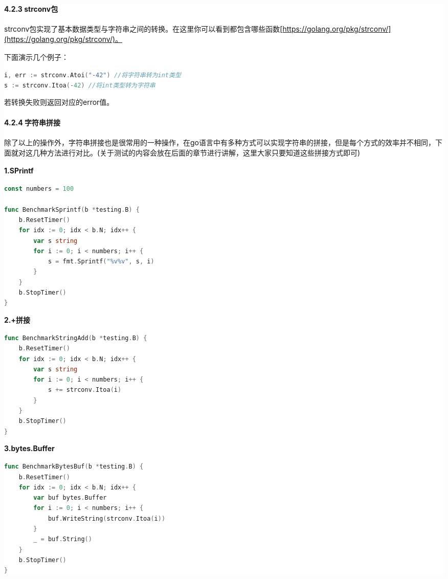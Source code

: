 #### 4.2.3 strconv包

strconv包实现了基本数据类型与字符串之间的转换。在这里你可以看到都包含哪些函数[https://golang.org/pkg/strconv/](https://golang.org/pkg/strconv/)。

下面演示几个例子：

```go
i, err := strconv.Atoi("-42") //将字符串转为int类型
s := strconv.Itoa(-42) //将int类型转为字符串
```

若转换失败则返回对应的error值。

#### 4.2.4 字符串拼接

除了以上的操作外，字符串拼接也是很常用的一种操作，在go语言中有多种方式可以实现字符串的拼接，但是每个方式的效率并不相同，下面就对这几种方法进行对比。(关于测试的内容会放在后面的章节进行讲解，这里大家只要知道这些拼接方式即可)

**1.SPrintf**

```go
const numbers = 100

func BenchmarkSprintf(b *testing.B) {
	b.ResetTimer()
	for idx := 0; idx < b.N; idx++ {
		var s string
		for i := 0; i < numbers; i++ {
			s = fmt.Sprintf("%v%v", s, i)
		}
	}
	b.StopTimer()
}
```

**2.+拼接**

```go
func BenchmarkStringAdd(b *testing.B) {
	b.ResetTimer()
	for idx := 0; idx < b.N; idx++ {
		var s string
		for i := 0; i < numbers; i++ {
			s += strconv.Itoa(i)
		}
	}
	b.StopTimer()
}
```

**3.bytes.Buffer**

```go
func BenchmarkBytesBuf(b *testing.B) {
	b.ResetTimer()
	for idx := 0; idx < b.N; idx++ {
		var buf bytes.Buffer
		for i := 0; i < numbers; i++ {
			buf.WriteString(strconv.Itoa(i))
		}
		_ = buf.String()
	}
	b.StopTimer()
}
```
